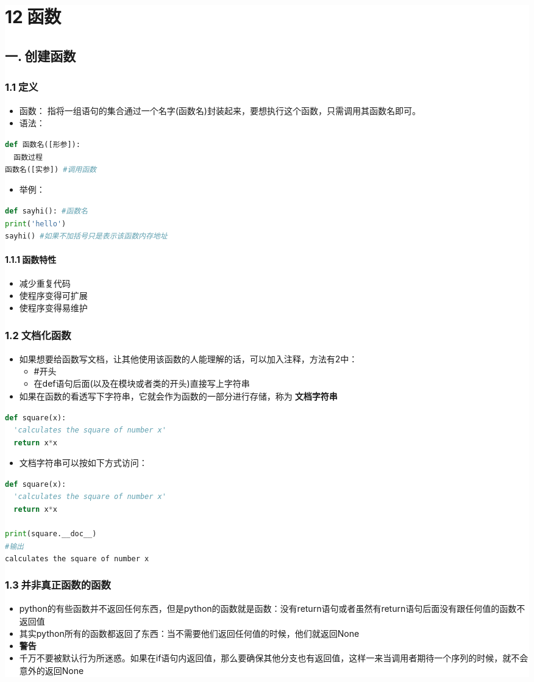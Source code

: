 # 12 函数
## 一. 创建函数
### 1.1 定义
* 函数： 指将一组语句的集合通过一个名字(函数名)封装起来，要想执行这个函数，只需调用其函数名即可。
* 语法：

```python
def 函数名([形参]):
  函数过程
函数名([实参]) #调用函数
```

* 举例：

```python
def sayhi(): #函数名
print('hello')
sayhi() #如果不加括号只是表示该函数内存地址
```
#### 1.1.1 函数特性
* 减少重复代码
* 使程序变得可扩展
* 使程序变得易维护

### 1.2 文档化函数
* 如果想要给函数写文档，让其他使用该函数的人能理解的话，可以加入注释，方法有2中：
  * #开头
  * 在def语句后面(以及在模块或者类的开头)直接写上字符串
* 如果在函数的看透写下字符串，它就会作为函数的一部分进行存储，称为 **文档字符串**

```python
def square(x):
  'calculates the square of number x'
  return x*x
```


* 文档字符串可以按如下方式访问：

```python
def square(x):
  'calculates the square of number x'
  return x*x

print(square.__doc__)
#输出
calculates the square of number x
```
### 1.3 并非真正函数的函数
* python的有些函数并不返回任何东西，但是python的函数就是函数：没有return语句或者虽然有return语句后面没有跟任何值的函数不返回值
* 其实python所有的函数都返回了东西：当不需要他们返回任何值的时候，他们就返回None
*  **警告**
  * 千万不要被默认行为所迷惑。如果在if语句内返回值，那么要确保其他分支也有返回值，这样一来当调用者期待一个序列的时候，就不会意外的返回None
